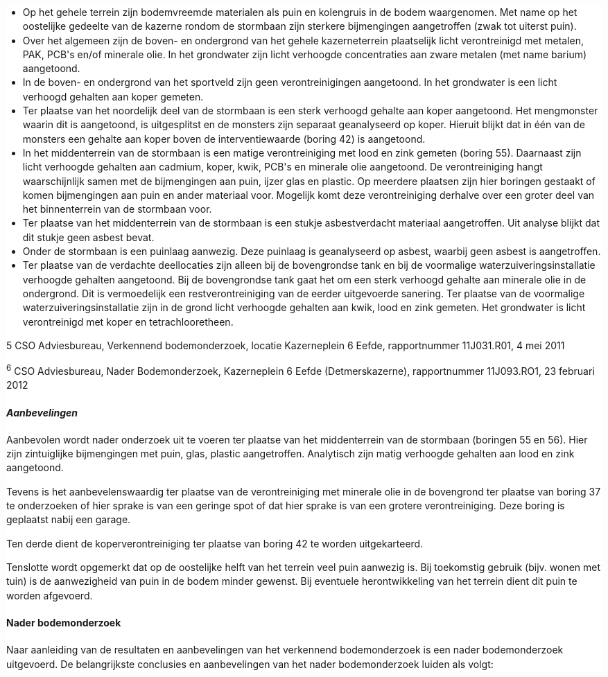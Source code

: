 - Op het gehele terrein zijn bodemvreemde materialen als puin en kolengruis in de bodem waargenomen. Met name op het oostelijke gedeelte van de kazerne rondom de stormbaan zijn sterkere bijmengingen aangetroffen (zwak tot uiterst puin).
- Over het algemeen zijn de boven- en ondergrond van het gehele kazerneterrein plaatselijk licht verontreinigd met metalen, PAK, PCB's en/of minerale olie. In het grondwater zijn licht verhoogde concentraties aan zware metalen (met name barium) aangetoond.
- In de boven- en ondergrond van het sportveld zijn geen verontreinigingen aangetoond. In het grondwater is een licht verhoogd gehalten aan koper gemeten.
- Ter plaatse van het noordelijk deel van de stormbaan is een sterk verhoogd gehalte aan koper aangetoond. Het mengmonster waarin dit is aangetoond, is uitgesplitst en de monsters zijn separaat geanalyseerd op koper. Hieruit blijkt dat in één van de monsters een gehalte aan koper boven de interventiewaarde (boring 42) is aangetoond.
- In het middenterrein van de stormbaan is een matige verontreiniging met lood en zink gemeten (boring 55). Daarnaast zijn licht verhoogde gehalten aan cadmium, koper, kwik, PCB's en minerale olie aangetoond. De verontreiniging hangt waarschijnlijk samen met de bijmengingen aan puin, ijzer glas en plastic. Op meerdere plaatsen zijn hier boringen gestaakt of komen bijmengingen aan puin en ander materiaal voor. Mogelijk komt deze verontreiniging derhalve over een groter deel van het binnenterrein van de stormbaan voor.
- Ter plaatse van het middenterrein van de stormbaan is een stukje asbestverdacht materiaal aangetroffen. Uit analyse blijkt dat dit stukje geen asbest bevat.
- Onder de stormbaan is een puinlaag aanwezig. Deze puinlaag is geanalyseerd op asbest, waarbij geen asbest is aangetroffen.
- Ter plaatse van de verdachte deellocaties zijn alleen bij de bovengrondse tank en bij de voormalige waterzuiveringsinstallatie verhoogde gehalten aangetoond. Bij de bovengrondse tank gaat het om een sterk verhoogd gehalte aan minerale olie in de ondergrond. Dit is vermoedelijk een restverontreiniging van de eerder uitgevoerde sanering. Ter plaatse van de voormalige waterzuiveringsinstallatie zijn in de grond licht verhoogde gehalten aan kwik, lood en zink gemeten. Het grondwater is licht verontreinigd met koper en tetrachlooretheen.

 5 CSO Adviesbureau, Verkennend bodemonderzoek, locatie Kazerneplein 6 Eefde, rapportnummer 11J031.R01, 4 mei 2011

<sup>6</sup> CSO Adviesbureau, Nader Bodemonderzoek, Kazerneplein 6 Eefde (Detmerskazerne), rapportnummer 11J093.RO1, 23 februari 2012

#### *Aanbevelingen*

Aanbevolen wordt nader onderzoek uit te voeren ter plaatse van het middenterrein van de stormbaan (boringen 55 en 56). Hier zijn zintuiglijke bijmengingen met puin, glas, plastic aangetroffen. Analytisch zijn matig verhoogde gehalten aan lood en zink aangetoond.

Tevens is het aanbevelenswaardig ter plaatse van de verontreiniging met minerale olie in de bovengrond ter plaatse van boring 37 te onderzoeken of hier sprake is van een geringe spot of dat hier sprake is van een grotere verontreiniging. Deze boring is geplaatst nabij een garage.

Ten derde dient de koperverontreiniging ter plaatse van boring 42 te worden uitgekarteerd.

Tenslotte wordt opgemerkt dat op de oostelijke helft van het terrein veel puin aanwezig is. Bij toekomstig gebruik (bijv. wonen met tuin) is de aanwezigheid van puin in de bodem minder gewenst. Bij eventuele herontwikkeling van het terrein dient dit puin te worden afgevoerd.

#### Nader bodemonderzoek

Naar aanleiding van de resultaten en aanbevelingen van het verkennend bodemonderzoek is een nader bodemonderzoek uitgevoerd. De belangrijkste conclusies en aanbevelingen van het nader bodemonderzoek luiden als volgt:

